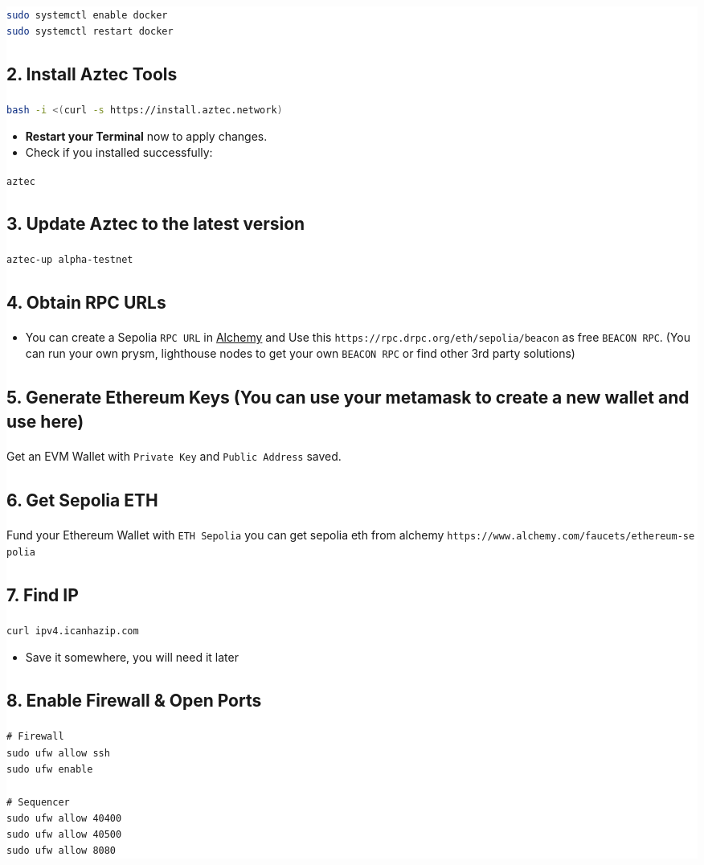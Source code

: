 ```bash
sudo systemctl enable docker
sudo systemctl restart docker
```

## 2. Install Aztec Tools
```bash
bash -i <(curl -s https://install.aztec.network)
```
* **Restart your Terminal** now to apply changes.
* Check if you installed successfully:
```bash
aztec
```

## 3. Update Aztec to the latest version
```bash
aztec-up alpha-testnet
```

## 4. Obtain RPC URLs

*  You can create a Sepolia `RPC URL` in [Alchemy](https://dashboard.alchemy.com/) and Use this `https://rpc.drpc.org/eth/sepolia/beacon` as free `BEACON RPC`. (You can run your own prysm, lighthouse nodes to get your own `BEACON RPC` or find other 3rd party solutions)

## 5. Generate Ethereum Keys (You can use your metamask to create a new wallet and use here)
Get an EVM Wallet with `Private Key` and `Public Address` saved.

## 6. Get Sepolia ETH
Fund your Ethereum Wallet with `ETH Sepolia`
you can get sepolia eth from alchemy `https://www.alchemy.com/faucets/ethereum-sepolia`

## 7. Find IP
```bash
curl ipv4.icanhazip.com
```
* Save it somewhere, you will need it later 

## 8. Enable Firewall & Open Ports
```console
# Firewall
sudo ufw allow ssh
sudo ufw enable

# Sequencer
sudo ufw allow 40400
sudo ufw allow 40500
sudo ufw allow 8080
```
